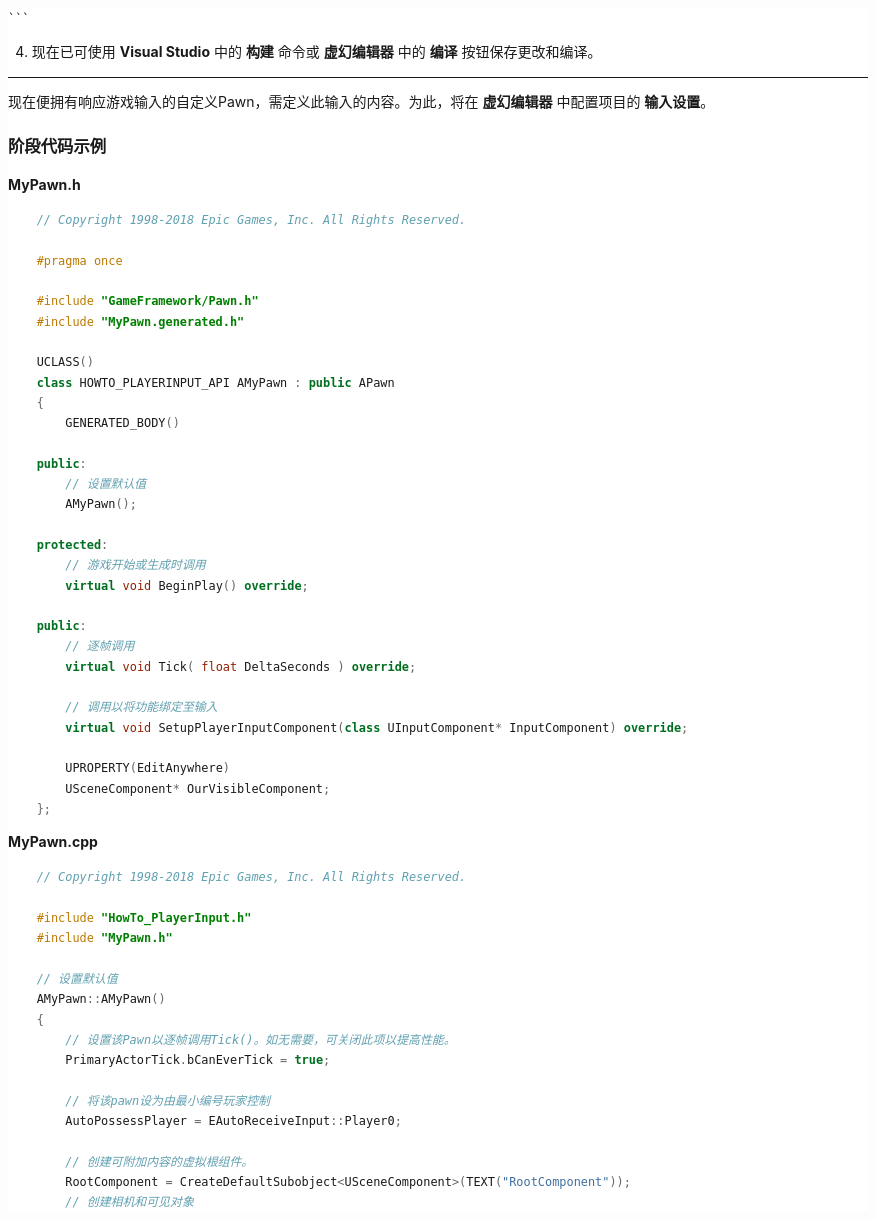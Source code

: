     ```
    
4.  现在已可使用 **Visual Studio** 中的 **构建** 命令或 **虚幻编辑器** 中的 **编译** 按钮保存更改和编译。
    

* * *

现在便拥有响应游戏输入的自定义Pawn，需定义此输入的内容。为此，将在 **虚幻编辑器** 中配置项目的 **输入设置**。

### 阶段代码示例

**MyPawn.h**

```cpp
	// Copyright 1998-2018 Epic Games, Inc. All Rights Reserved.

	#pragma once

	#include "GameFramework/Pawn.h"
	#include "MyPawn.generated.h"

	UCLASS()
	class HOWTO_PLAYERINPUT_API AMyPawn : public APawn
	{
		GENERATED_BODY()

	public:
		// 设置默认值
		AMyPawn();

	protected:
		// 游戏开始或生成时调用
		virtual void BeginPlay() override;

	public:
		// 逐帧调用
		virtual void Tick( float DeltaSeconds ) override;

		// 调用以将功能绑定至输入
		virtual void SetupPlayerInputComponent(class UInputComponent* InputComponent) override;

		UPROPERTY(EditAnywhere)
		USceneComponent* OurVisibleComponent;
	};

```

**MyPawn.cpp**

```cpp
	// Copyright 1998-2018 Epic Games, Inc. All Rights Reserved.

	#include "HowTo_PlayerInput.h"
	#include "MyPawn.h"

	// 设置默认值
	AMyPawn::AMyPawn()
	{
		// 设置该Pawn以逐帧调用Tick()。如无需要，可关闭此项以提高性能。
		PrimaryActorTick.bCanEverTick = true;

		// 将该pawn设为由最小编号玩家控制
		AutoPossessPlayer = EAutoReceiveInput::Player0;

		// 创建可附加内容的虚拟根组件。
		RootComponent = CreateDefaultSubobject<USceneComponent>(TEXT("RootComponent"));
		// 创建相机和可见对象
```